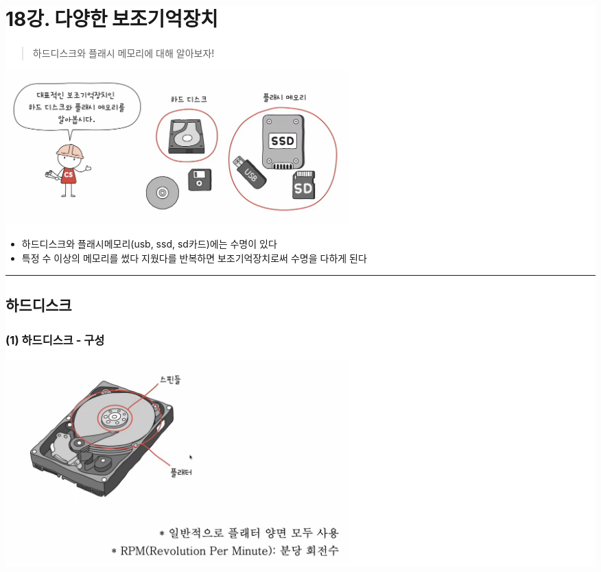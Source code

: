 # 18강. 다양한 보조기억장치

> 하드디스크와 플래시 메모리에 대해 알아보자!

<img src="img/img_112.png" width="500"/>

- 하드디스크와 플래시메모리(usb, ssd, sd카드)에는 수명이 있다
- 특정 수 이상의 메모리를 썼다 지웠다를 반복하면 보조기억장치로써 수명을 다하게 된다

---

## 하드디스크

### (1) 하드디스크 - 구성

<img alt="img_1.png" src="img2/img_1.png" width="500"/>

